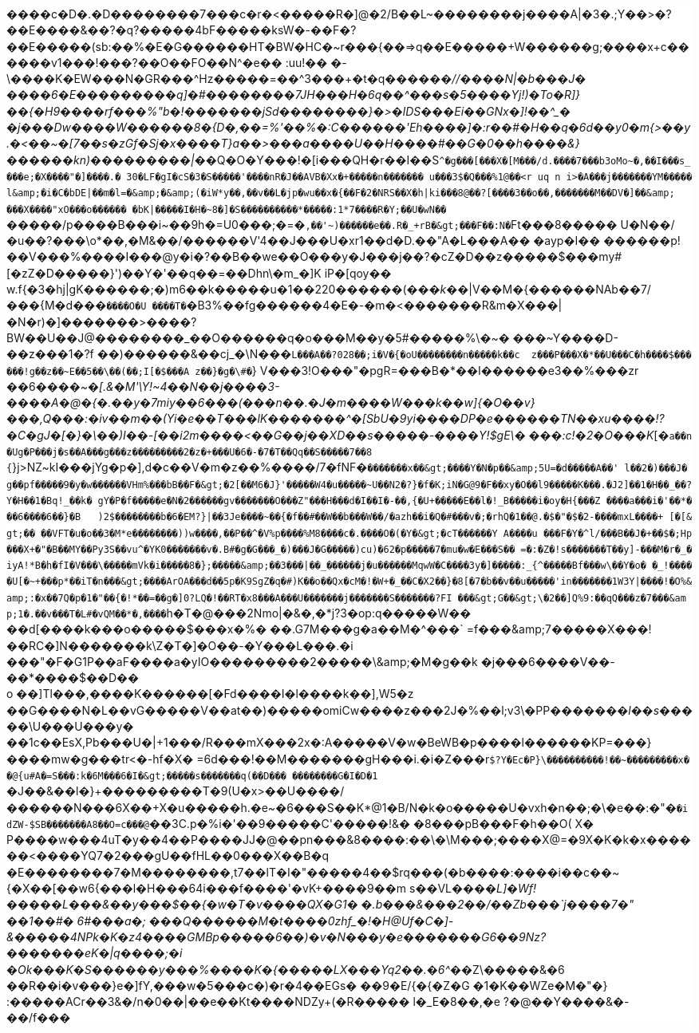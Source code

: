 ����c�D�.�D��������7���c�r�&lt;�����R�]@�2/B��L~��������j����A|�3�.;Y��&gt;�?��E����&amp;��?�q?�����4bF�����ksW�-��F�?��E�����(sb:��%�E�G������HT�BW�HC�~r���{��=&gt;q��E�����+W������g;����x+c������v1���!���?��O��FO��N^�e��	:uu!��	�-\����K�EW���N�GR���^Hz�����=��^3���+�t�q�*�����//����N|�b���J� ����6�E���������q]�#��������7JH���*H�6q��^���s�5����Yj!)�To�R]}��{�H9����rf���%"b�!�������jSd��������}�&gt;�lDS���Ei��GNx�]!��^_\� �j���Dw����W������8�{D�,��=%'��%�:C������'Eh�*���]�\:r��#�H��q�6d��y0�m{&gt;��y.�&lt;��~�[7��s�zGf�Sj�x����T}a��&gt;��*_�a����U��H����#��G�0��h����&amp;}������kn)���������|�_�Q�O�Y���!�[i���QH�r��I��S`^�g���[���X�[M���/d.����7���b3oMo~�,��I���s_���e;�X����"�]����.�	30�LF�gI�cS�3�S�����'����nR�J��AVB�Xx�+�����n�������
u���3$�Q���%1@��<r uq n i>�A���j�������YM�����l&amp;�i�C�bDE|��m�l=�&amp;�&amp;(�iW*y��,��v��L�jp�wu��x�{��F�2�NRS��X�h|ki���8@��?[����3��o��,�������M��DV�]��&amp;	���X����"xO���o������
�bK|�����I�H�~8�]�S����������*�����:1*7����R�Y;��U�wN��`�����/p����B���i~��9h�=U0���\;�=�`,��'~)������e��.R�_+rB�&gt;���F��:N�`Ft���8����� U�N��/�u��?���\o*��,�M&amp;��/������V\'4��J���U�xr1��d�D.��"A�L���A��
�ayp�I��
������p!��V���%����I���@y�i�?��B��we��O���y�J���j��?�cZ�D��z�����$���my#[�zZ�D�����}')��Y�'��q��=��Dhn\�m_�]K iP�[qoy��	w.f{�3�hj|gK������;�)m6��k�����u�1��2$20������(���k��$|V��M�{������NAb��7/���{M�d���`����O�U ����T�`�B3%��fg������4�E�-�m�&lt;�������R&amp;m�X���|�N�r)�]�������&gt;����?BW��U��J@��������_��O������q�o���M��y�5#�����%\�~� ���~Y����D-
��z���1�?f	��)������&amp;��cj_�\N���`L���A��?028��;i�V�{�oU��������n�����k��c	z���P���X�*��U���C�h����$������!g��z��~E��5��\��(��;I[�$���A
z��}�g�\#�`}
V���3!O���"�pgR=���B�*��I������e3��%���zr	��6����~�_[.&amp;�M'\Y!~4��N��j����3-����A�@�{�.��y�7miy��6���(���n��.�J�m����W���k��w]{�O��v}���,Q���:�iv��m��(Yi�e��T���lK�������^�[SbU�9yi����DP�e������TN��xu����!?�C�gJ�[�}�\��)I��-[��i2m����&lt;��G��j��XD��s�����-����Y!$gE\�
���:c!�2�O���K_[�`a��n�Ug�P���j�s��A���g���z���������2�z�+���U�6�-�7�T��Qq��S�����7��8{`}j&gt;NZ~kI���jYg�p�],d�c��V�m�z��%����/7�fNF�`�������x��&gt;����Y�N�p��&amp;5U=�d�����A��' l��2�)���J�g��pf�����9�y�w������VHm%���bB��F�&gt;�2[��M6�J}'�����W4�u�����~U��N2�?}�f�K;iN�G@9�F��xy�O��l9�����K���.�J2]��1�H��_��?Y�H��1�Bq!_��k� gY�P�f�����e�N�2������gv�������O���Z"���H���d�I��I�-��,{�U+�����E��l�!_B�����i�oy�H{���Z ����a���i�'��*���6����6��}�B	)2$��������b�6�EM?}|��3Je����~��{�f��#��W��b���W��/�azh��i�Q�#���v�;�rhQ�1��@.�$�"�$�2-����mxL����+
[�[&gt;��
��VFT�u�o��3�M*e��������))w����,��P��^�V%p����%M8����c�.����O�(�Y�&gt;�cT������Y
A����u
���F�Y�^l/���B��J�+��$�;Hp���X+�"�B��MY��Py3S��vu^�YK0�������v�.B#�g�G���_�)���J�G�����)cu)�62�p�����7�mu�w�E���S��
=�:�Z�!s�������T��y]-���M�r�_�iyA!*B�h�fI�V���\�����mVk�i�����8�};�����&amp;��3���|��_������j�u������MqwW�C����3y�]�����:_{^�����Bf���w\��Y�o�
�_!�����U[�~+���p*��iT�n���&gt;����ArOA���d��5p�K9SgZ�q�#)K��o��Qx�cM�!�W+�_��C�X2��}�8[�7�b��v��u�����'in�������1W3Y|����!�O%&amp;:�x��7Q�p�1�"��{�!*��=��g�]0?LQ�!��RT�x8���A���U�������j�������S�������?FI
���&gt;G��&gt;\�2��]Q%9:��qQ���z�7���&amp;1�.��v���T�L#�vQM��*�,����`h�T�@���2Nmo|�&amp;�,�*j?3�op:q�����W�� ��d[����k���o�����$���x�%� ��.G7M���g�a��M�^���`
=f���&amp;7�����X���!��RC�]N�������k\Z�T�]�O��-�Y���L���.�i
���"�F�G1P��aF����a�yIO���������2�����\&amp;�M�g��k	�j���6����V��-��*����$��D��\
o
��]Tl���,����K������[�Fd����I�l����k��],W5�z
��G����N�L��vG�����V��at��)�����omiCw����z���2J�%��l;v3\�PP�����$��l��s�����$\U���U���y�	��1c��EsX,Pb���U�|<w>+1���/R���mX���2x�:A�����V�w�BeWB�p����l������KP=���}����mw�g���tr&lt;�-hf�X� =6d���!��M�������gH���i.�i�Z���r`$?Y�Ec�P}\����������!��~���������x��@{u#A�=S���:k�6M���6�I�&gt;�����s�������q(��D���
��������G�I�D�1`�J��&amp;��l�}+���������T�9(U�x&gt;��U����/������N���6X��+X�u�����h.�e~�6���S��K*@1�B/N�k�o�����U�vxh�n��;�\�e��:�"�`�idZW-$SB�������A8��O=c���@`��3C.p�%i�'��9�����C'�����!&amp;� �8���pB���F�h��O(	X�
P����w���4uT�y��4��P����JJ�@��pn���&amp;8����:��\�\M���;����X@=�9X�K�k�x������&lt;����YQ7�2���gU��fHL��0���X��B�q
�E��������7�M��������,t7��lT�I�"�����4��$rq���(�b����\:����i��c��~{�X��[��w6{���l�H���64i���f����'�vK+����9��m s��VL����*L]�Wf!�����L���&amp;��y���$��{�w�T�v��<k yob>��QX�G1�
�.b���&amp;���2��/��Zb���`j����7�" ��1��#�
6#���a�;
���Q������M�t����0zhf_�!�H@Uf�C�]-&amp;�����4NPk�K�z4����GMBp�����6��)�v�N���y�e�������G6��9Nz?�������eK�|q����;�i
�Ok���K�S������y���%����K�{�����LX���Yq2��.�6^�*�Z\�����&amp;�6 ��R��i�v���}e�]fY,���w�5���c�)�r�4��EGs� ��9�E/{�{�Z�G	�1�K��WZe�M�"�} :�����ACr��3&amp;�/n�0��|��e��Kt����NDZy+(�R�����
l�_E�8��,�e	?�@��Y����&amp;�-��/f���